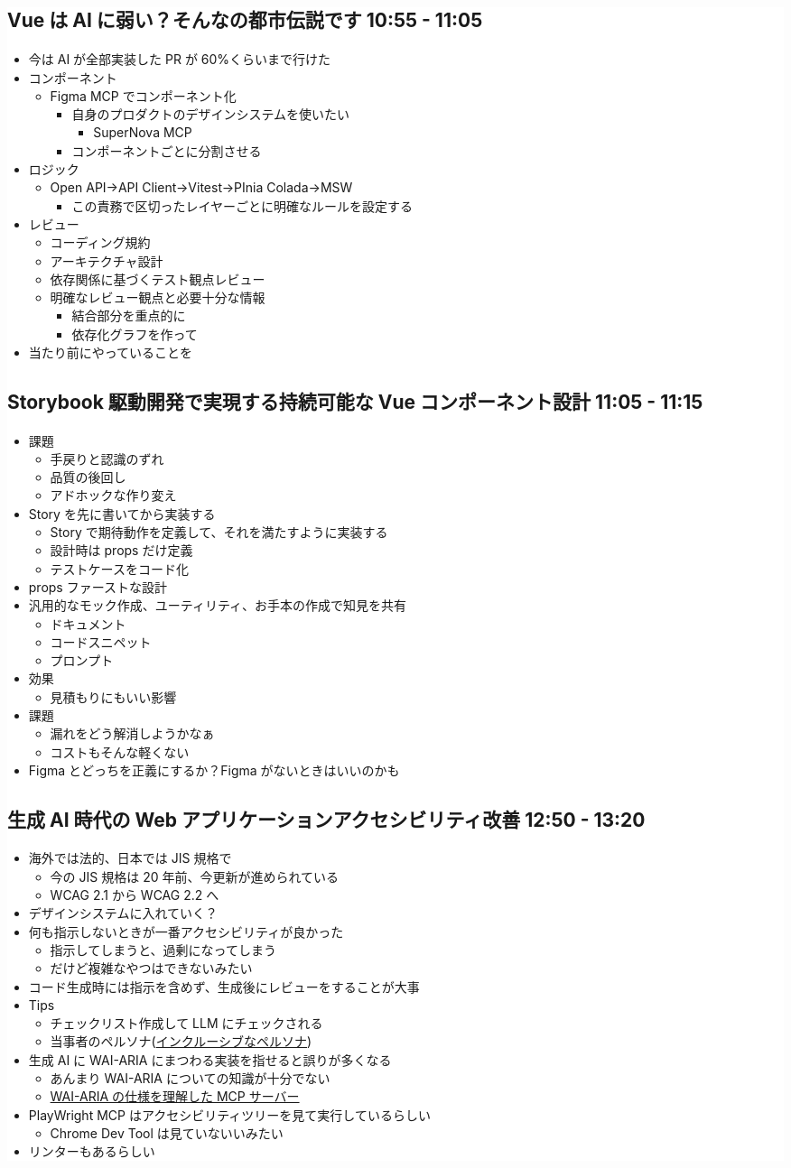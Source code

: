 ## Vue は AI に弱い？そんなの都市伝説です 10:55 - 11:05

- 今は AI が全部実装した PR が 60%くらいまで行けた
- コンポーネント
  - Figma MCP でコンポーネント化
    - 自身のプロダクトのデザインシステムを使いたい
      - SuperNova MCP
    - コンポーネントごとに分割させる
- ロジック
  - Open API→API Client→Vitest→PInia Colada→MSW
    - この責務で区切ったレイヤーごとに明確なルールを設定する
- レビュー
  - コーディング規約
  - アーキテクチャ設計
  - 依存関係に基づくテスト観点レビュー
  - 明確なレビュー観点と必要十分な情報
    - 結合部分を重点的に
    - 依存化グラフを作って
- 当たり前にやっていることを

## Storybook 駆動開発で実現する持続可能な Vue コンポーネント設計 11:05 - 11:15

- 課題
  - 手戻りと認識のずれ
  - 品質の後回し
  - アドホックな作り変え
- Story を先に書いてから実装する
  - Story で期待動作を定義して、それを満たすように実装する
  - 設計時は props だけ定義
  - テストケースをコード化
- props ファーストな設計
- 汎用的なモック作成、ユーティリティ、お手本の作成で知見を共有
  - ドキュメント
  - コードスニペット
  - プロンプト
- 効果
  - 見積もりにもいい影響
- 課題
  - 漏れをどう解消しようかなぁ
  - コストもそんな軽くない
- Figma とどっちを正義にするか？Figma がないときはいいのかも

## 生成 AI 時代の Web アプリケーションアクセシビリティ改善 12:50 - 13:20

- 海外では法的、日本では JIS 規格で
  - 今の JIS 規格は 20 年前、今更新が進められている
  - WCAG 2.1 から WCAG 2.2 へ
- デザインシステムに入れていく？
- 何も指示しないときが一番アクセシビリティが良かった
  - 指示してしまうと、過剰になってしまう
  - だけど複雑なやつはできないみたい
- コード生成時には指示を含めず、生成後にレビューをすることが大事
- Tips
  - チェックリスト作成して LLM にチェックされる
  - 当事者のペルソナ([インクルーシブなペルソナ](https://github.com/caztcha/Inclusive-Persona-Extension))
- 生成 AI に WAI-ARIA にまつわる実装を指せると誤りが多くなる
  - あんまり WAI-ARIA についての知識が十分でない
  - [WAI-ARIA の仕様を理解した MCP サーバー](https://github.com/yamanoku/aria-validate-mcp-server)
- PlayWright MCP はアクセシビリティツリーを見て実行しているらしい
  - Chrome Dev Tool は見ていないいみたい
- リンターもあるらしい